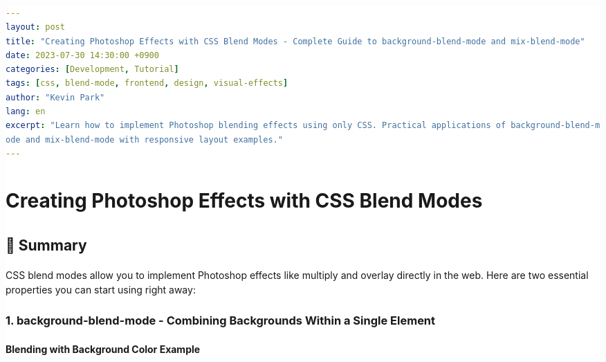 ```yaml
---
layout: post
title: "Creating Photoshop Effects with CSS Blend Modes - Complete Guide to background-blend-mode and mix-blend-mode"
date: 2023-07-30 14:30:00 +0900
categories: [Development, Tutorial]
tags: [css, blend-mode, frontend, design, visual-effects]
author: "Kevin Park"
lang: en
excerpt: "Learn how to implement Photoshop blending effects using only CSS. Practical applications of background-blend-mode and mix-blend-mode with responsive layout examples."
---
```


# Creating Photoshop Effects with CSS Blend Modes

## 🎯 Summary

CSS blend modes allow you to implement Photoshop effects like multiply and overlay directly in the web. Here are two essential properties you can start using right away:

### 1. background-blend-mode - Combining Backgrounds Within a Single Element

#### Blending with Background Color Example